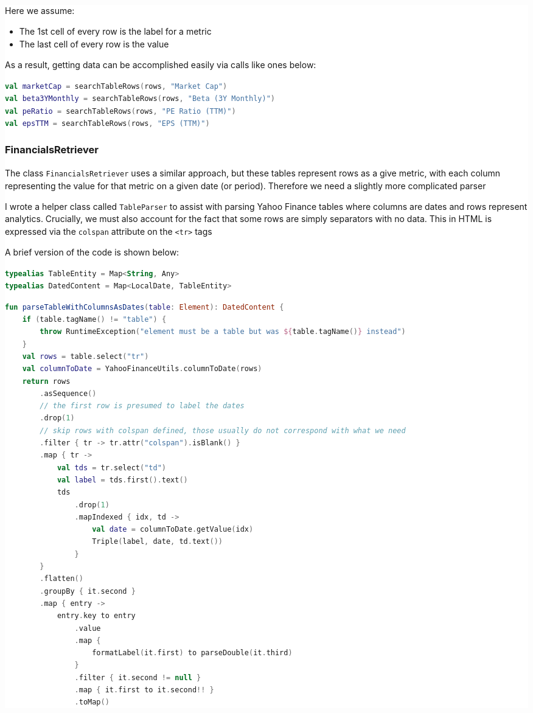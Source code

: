 Here we assume:
- The 1st cell of every row is the label for a metric
- The last cell of every row is the value

As a result, getting data can be accomplished easily via calls like ones below:

```kotlin
val marketCap = searchTableRows(rows, "Market Cap")
val beta3YMonthly = searchTableRows(rows, "Beta (3Y Monthly)")
val peRatio = searchTableRows(rows, "PE Ratio (TTM)")
val epsTTM = searchTableRows(rows, "EPS (TTM)")
```

### FinancialsRetriever

The class `FinancialsRetriever` uses a similar approach, but these tables represent rows as a give metric, with
each column representing the value for that metric on a given date (or period). 
Therefore we need a slightly more complicated parser

I wrote a helper class called `TableParser` to assist with parsing Yahoo Finance tables where columns are dates and rows represent
analytics. Crucially, we must also account for the fact that some rows are simply separators with no data. This in HTML is expressed
via the `colspan` attribute on the `<tr>` tags

A brief version of the code is shown below:

```kotlin
typealias TableEntity = Map<String, Any>
typealias DatedContent = Map<LocalDate, TableEntity>
```

```kotlin
fun parseTableWithColumnsAsDates(table: Element): DatedContent {
    if (table.tagName() != "table") {
        throw RuntimeException("element must be a table but was ${table.tagName()} instead")
    }
    val rows = table.select("tr")
    val columnToDate = YahooFinanceUtils.columnToDate(rows)
    return rows
        .asSequence()
        // the first row is presumed to label the dates
        .drop(1)
        // skip rows with colspan defined, those usually do not correspond with what we need
        .filter { tr -> tr.attr("colspan").isBlank() }
        .map { tr ->
            val tds = tr.select("td")
            val label = tds.first().text()
            tds
                .drop(1)
                .mapIndexed { idx, td ->
                    val date = columnToDate.getValue(idx)
                    Triple(label, date, td.text())
                }
        }
        .flatten()
        .groupBy { it.second }
        .map { entry ->
            entry.key to entry
                .value
                .map {
                    formatLabel(it.first) to parseDouble(it.third)
                }
                .filter { it.second != null }
                .map { it.first to it.second!! }
                .toMap()
```